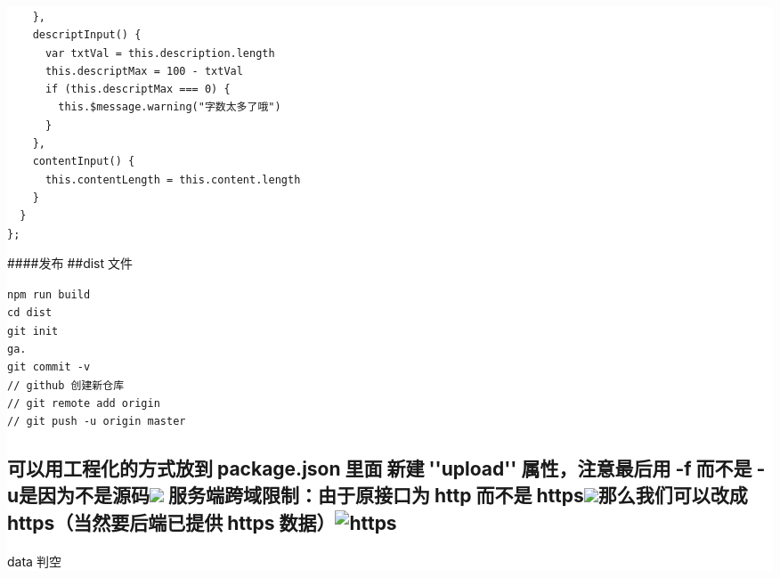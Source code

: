 ```
    },
    descriptInput() {
      var txtVal = this.description.length
      this.descriptMax = 100 - txtVal
      if (this.descriptMax === 0) {
        this.$message.warning("字数太多了哦")
      }
    },
    contentInput() {
      this.contentLength = this.content.length
    }
  }
};
```
####发布
##dist 文件 
```
npm run build
cd dist
git init
ga.
git commit -v
// github 创建新仓库
// git remote add origin
// git push -u origin master
```
可以用工程化的方式放到 package.json 里面 
新建 ''upload'' 属性，注意最后用 -f 而不是 -u是因为不是源码![](https://upload-images.jianshu.io/upload_images/7094266-4cdad2bd0d46a439.png?imageMogr2/auto-orient/strip%7CimageView2/2/w/1240)
服务端跨域限制：由于原接口为 http 而不是 https![](https://upload-images.jianshu.io/upload_images/7094266-e6049c1f52bbe0ad.png?imageMogr2/auto-orient/strip%7CimageView2/2/w/1240)那么我们可以改成 https（当然要后端已提供 https 数据）![https](https://upload-images.jianshu.io/upload_images/7094266-408fd9d778d87f82.png?imageMogr2/auto-orient/strip%7CimageView2/2/w/1240)
---
data 判空
